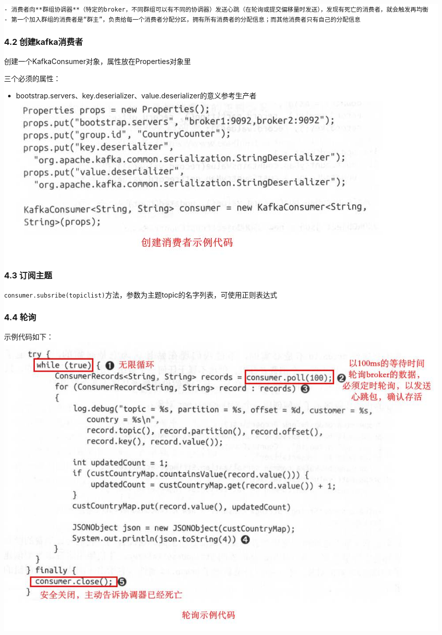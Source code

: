 	- 消费者向**群组协调器**（特定的broker，不同群组可以有不同的协调器）发送心跳（在轮询或提交偏移量时发送），发现有死亡的消费者，就会触发再均衡
	- 第一个加入群组的消费者是“群主”，负责给每一个消费者分配分区，拥有所有消费者的分配信息；而其他消费者只有自己的分配信息

### 4.2 创建kafka消费者

创建一个KafkaConsumer对象，属性放在Properties对象里

三个必须的属性：
- bootstrap.servers、key.deserializer、value.deserializer的意义参考生产者
	![](4-3.jpg)

### 4.3 订阅主题

`consumer.subsribe(topiclist)`方法，参数为主题topic的名字列表，可使用正则表达式

### 4.4 轮询

示例代码如下：						
	![](4-4.jpg)
